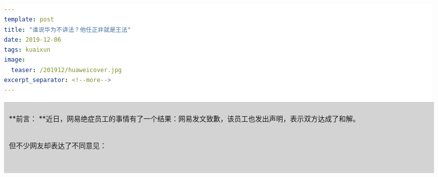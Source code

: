 ```yaml
---
template: post
title: "谁说华为不讲法？他任正非就是王法"
date: 2019-12-06
tags: kuaixun
image:
  teaser: /201912/huaweicover.jpg
excerpt_separator: <!--more-->
---
```


<div style="width:98%;padding:10px;background-color:lightgrey;margin:0;">
  
**前言： **近日，网易绝症员工的事情有了一个结果：网易发文致歉，该员工也发出声明，表示双方达成了和解。<br><br>

但不少网友却表达了不同意见： <br><br>

</div>
